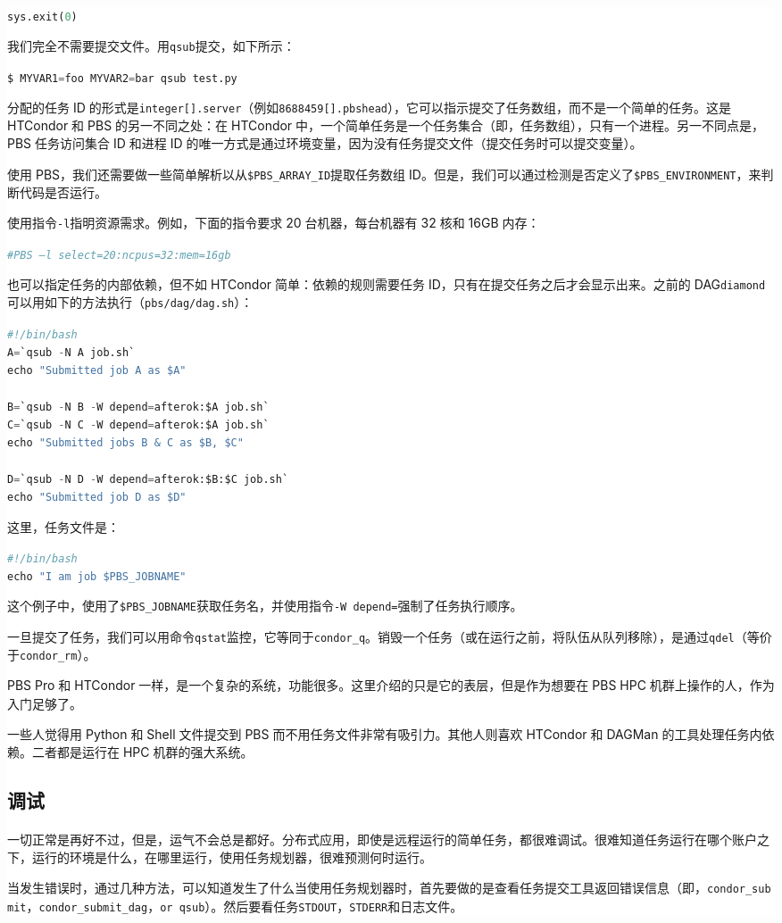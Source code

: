 ```py
sys.exit(0) 
```

我们完全不需要提交文件。用`qsub`提交，如下所示：

```py
$ MYVAR1=foo MYVAR2=bar qsub test.py 
```

分配的任务 ID 的形式是`integer[].server`（例如`8688459[].pbshead`），它可以指示提交了任务数组，而不是一个简单的任务。这是 HTCondor 和 PBS 的另一不同之处：在 HTCondor 中，一个简单任务是一个任务集合（即，任务数组），只有一个进程。另一不同点是，PBS 任务访问集合 ID 和进程 ID 的唯一方式是通过环境变量，因为没有任务提交文件（提交任务时可以提交变量）。

使用 PBS，我们还需要做一些简单解析以从`$PBS_ARRAY_ID`提取任务数组 ID。但是，我们可以通过检测是否定义了`$PBS_ENVIRONMENT`，来判断代码是否运行。

使用指令`-l`指明资源需求。例如，下面的指令要求 20 台机器，每台机器有 32 核和 16GB 内存：

```py
#PBS –l select=20:ncpus=32:mem=16gb 
```

也可以指定任务的内部依赖，但不如 HTCondor 简单：依赖的规则需要任务 ID，只有在提交任务之后才会显示出来。之前的 DAG`diamond`可以用如下的方法执行（`pbs/dag/dag.sh`）：

```py
#!/bin/bash
A=`qsub -N A job.sh`
echo "Submitted job A as $A"

B=`qsub -N B -W depend=afterok:$A job.sh`
C=`qsub -N C -W depend=afterok:$A job.sh`
echo "Submitted jobs B & C as $B, $C"

D=`qsub -N D -W depend=afterok:$B:$C job.sh`
echo "Submitted job D as $D" 
```

这里，任务文件是：

```py
#!/bin/bash
echo "I am job $PBS_JOBNAME" 
```

这个例子中，使用了`$PBS_JOBNAME`获取任务名，并使用指令`-W depend=`强制了任务执行顺序。

一旦提交了任务，我们可以用命令`qstat`监控，它等同于`condor_q`。销毁一个任务（或在运行之前，将队伍从队列移除），是通过`qdel`（等价于`condor_rm`）。

PBS Pro 和 HTCondor 一样，是一个复杂的系统，功能很多。这里介绍的只是它的表层，但是作为想要在 PBS HPC 机群上操作的人，作为入门足够了。

一些人觉得用 Python 和 Shell 文件提交到 PBS 而不用任务文件非常有吸引力。其他人则喜欢 HTCondor 和 DAGMan 的工具处理任务内依赖。二者都是运行在 HPC 机群的强大系统。

## 调试

一切正常是再好不过，但是，运气不会总是都好。分布式应用，即使是远程运行的简单任务，都很难调试。很难知道任务运行在哪个账户之下，运行的环境是什么，在哪里运行，使用任务规划器，很难预测何时运行。

当发生错误时，通过几种方法，可以知道发生了什么当使用任务规划器时，首先要做的是查看任务提交工具返回错误信息（即，`condor_submit`，`condor_submit_dag`，`or qsub`）。然后要看任务`STDOUT`，`STDERR`和日志文件。
